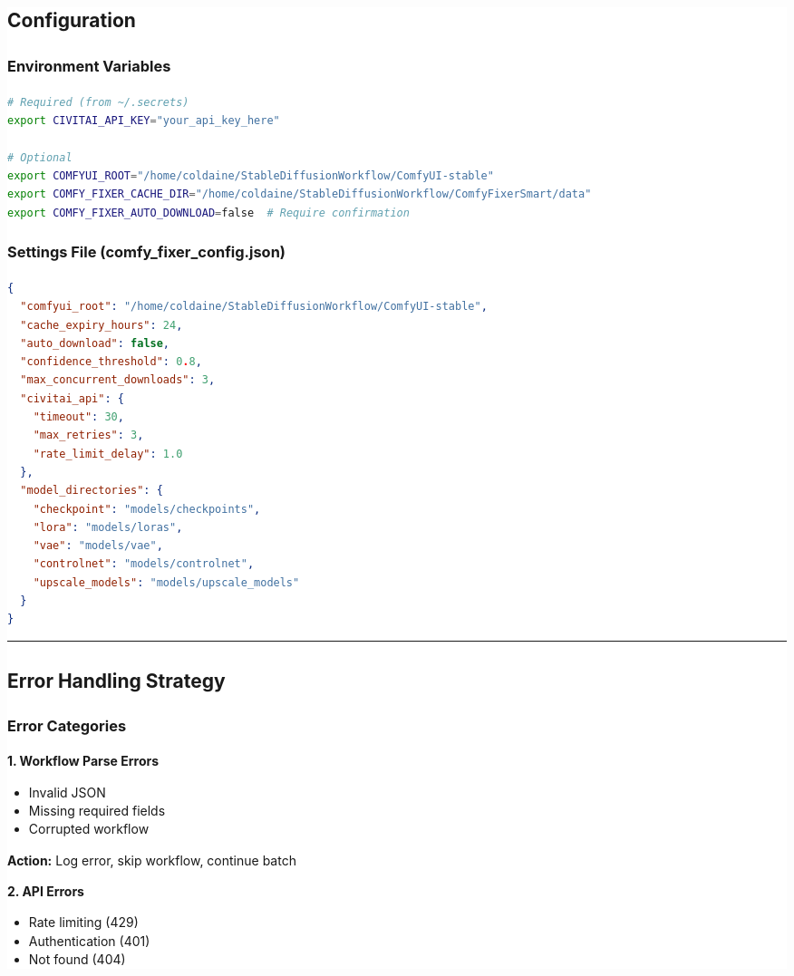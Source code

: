 
## Configuration

### Environment Variables
```bash
# Required (from ~/.secrets)
export CIVITAI_API_KEY="your_api_key_here"

# Optional
export COMFYUI_ROOT="/home/coldaine/StableDiffusionWorkflow/ComfyUI-stable"
export COMFY_FIXER_CACHE_DIR="/home/coldaine/StableDiffusionWorkflow/ComfyFixerSmart/data"
export COMFY_FIXER_AUTO_DOWNLOAD=false  # Require confirmation
```

### Settings File (comfy_fixer_config.json)
```json
{
  "comfyui_root": "/home/coldaine/StableDiffusionWorkflow/ComfyUI-stable",
  "cache_expiry_hours": 24,
  "auto_download": false,
  "confidence_threshold": 0.8,
  "max_concurrent_downloads": 3,
  "civitai_api": {
    "timeout": 30,
    "max_retries": 3,
    "rate_limit_delay": 1.0
  },
  "model_directories": {
    "checkpoint": "models/checkpoints",
    "lora": "models/loras",
    "vae": "models/vae",
    "controlnet": "models/controlnet",
    "upscale_models": "models/upscale_models"
  }
}
```

---

## Error Handling Strategy

### Error Categories

**1. Workflow Parse Errors**
- Invalid JSON
- Missing required fields
- Corrupted workflow

**Action:** Log error, skip workflow, continue batch

**2. API Errors**
- Rate limiting (429)
- Authentication (401)
- Not found (404)
